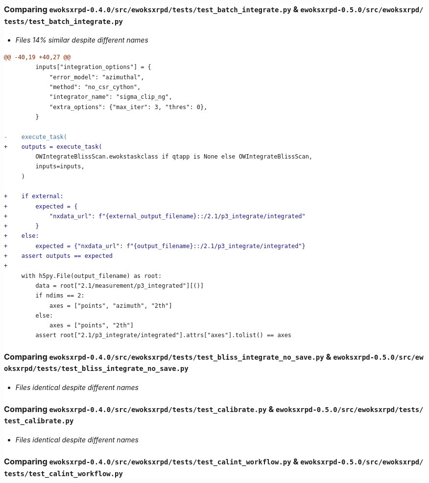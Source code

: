 ### Comparing `ewoksxrpd-0.4.0/src/ewoksxrpd/tests/test_batch_integrate.py` & `ewoksxrpd-0.5.0/src/ewoksxrpd/tests/test_batch_integrate.py`

 * *Files 14% similar despite different names*

```diff
@@ -40,19 +40,27 @@
         inputs["integration_options"] = {
             "error_model": "azimuthal",
             "method": "no_csr_cython",
             "integrator_name": "sigma_clip_ng",
             "extra_options": {"max_iter": 3, "thres": 0},
         }
 
-    execute_task(
+    outputs = execute_task(
         OWIntegrateBlissScan.ewokstaskclass if qtapp is None else OWIntegrateBlissScan,
         inputs=inputs,
     )
 
+    if external:
+        expected = {
+            "nxdata_url": f"{external_output_filename}::/2.1/p3_integrate/integrated"
+        }
+    else:
+        expected = {"nxdata_url": f"{output_filename}::/2.1/p3_integrate/integrated"}
+    assert outputs == expected
+
     with h5py.File(output_filename) as root:
         data = root["2.1/measurement/p3_integrated"][()]
         if ndims == 2:
             axes = ["points", "azimuth", "2th"]
         else:
             axes = ["points", "2th"]
         assert root["2.1/p3_integrate/integrated"].attrs["axes"].tolist() == axes
```

### Comparing `ewoksxrpd-0.4.0/src/ewoksxrpd/tests/test_bliss_integrate_no_save.py` & `ewoksxrpd-0.5.0/src/ewoksxrpd/tests/test_bliss_integrate_no_save.py`

 * *Files identical despite different names*

### Comparing `ewoksxrpd-0.4.0/src/ewoksxrpd/tests/test_calibrate.py` & `ewoksxrpd-0.5.0/src/ewoksxrpd/tests/test_calibrate.py`

 * *Files identical despite different names*

### Comparing `ewoksxrpd-0.4.0/src/ewoksxrpd/tests/test_calint_workflow.py` & `ewoksxrpd-0.5.0/src/ewoksxrpd/tests/test_calint_workflow.py`
